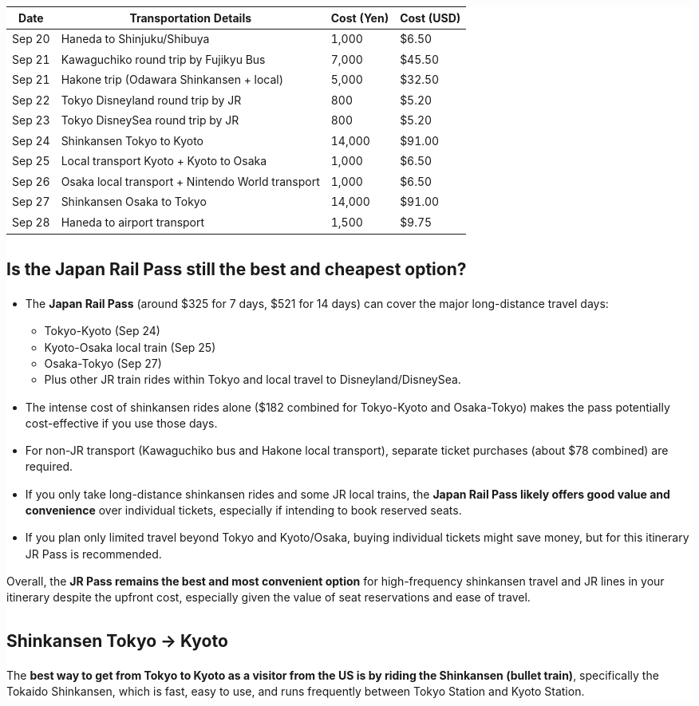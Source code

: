

| Date   | Transportation Details                           | Cost (Yen) | Cost (USD) |
|--------|--------------------------------------------------|------------|------------|
| Sep 20 | Haneda to Shinjuku/Shibuya                       | 1,000      | $6.50      |
| Sep 21 | Kawaguchiko round trip by Fujikyu Bus            | 7,000      | $45.50     |
| Sep 21 | Hakone trip (Odawara Shinkansen + local)         | 5,000      | $32.50     |
| Sep 22 | Tokyo Disneyland round trip by JR                | 800        | $5.20      |
| Sep 23 | Tokyo DisneySea round trip by JR                 | 800        | $5.20      |
| Sep 24 | Shinkansen Tokyo to Kyoto                        | 14,000     | $91.00     |
| Sep 25 | Local transport Kyoto + Kyoto to Osaka           | 1,000      | $6.50      |
| Sep 26 | Osaka local transport + Nintendo World transport | 1,000      | $6.50      |
| Sep 27 | Shinkansen Osaka to Tokyo                        | 14,000     | $91.00     |
| Sep 28 | Haneda to airport transport                      | 1,500      | $9.75      |


## Is the Japan Rail Pass still the best and cheapest option?

- The **Japan Rail Pass** (around $325 for 7 days, $521 for 14 days) can cover the major long-distance travel days:
    
    - Tokyo-Kyoto (Sep 24)
    - Kyoto-Osaka local train (Sep 25)
    - Osaka-Tokyo (Sep 27)
    - Plus other JR train rides within Tokyo and local travel to Disneyland/DisneySea.
        
- The intense cost of shinkansen rides alone ($182 combined for Tokyo-Kyoto and Osaka-Tokyo) makes the pass potentially cost-effective if you use those days.
    
- For non-JR transport (Kawaguchiko bus and Hakone local transport), separate ticket purchases (about $78 combined) are required.
    
- If you only take long-distance shinkansen rides and some JR local trains, the **Japan Rail Pass likely offers good value and convenience** over individual tickets, especially if intending to book reserved seats.
    
- If you plan only limited travel beyond Tokyo and Kyoto/Osaka, buying individual tickets might save money, but for this itinerary JR Pass is recommended.
    

Overall, the **JR Pass remains the best and most convenient option** for high-frequency shinkansen travel and JR lines in your itinerary despite the upfront cost, especially given the value of seat reservations and ease of travel.

## Shinkansen Tokyo → Kyoto

The **best way to get from Tokyo to Kyoto as a visitor from the US is by riding the Shinkansen (bullet train)**, specifically the Tokaido Shinkansen, which is fast, easy to use, and runs frequently between Tokyo Station and Kyoto Station.
